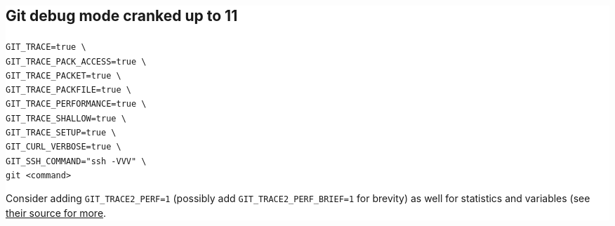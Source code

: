 ## Git debug mode cranked up to 11

```
GIT_TRACE=true \
GIT_TRACE_PACK_ACCESS=true \
GIT_TRACE_PACKET=true \
GIT_TRACE_PACKFILE=true \
GIT_TRACE_PERFORMANCE=true \
GIT_TRACE_SHALLOW=true \
GIT_TRACE_SETUP=true \
GIT_CURL_VERBOSE=true \
GIT_SSH_COMMAND="ssh -VVV" \
git <command>
```

Consider adding `GIT_TRACE2_PERF=1` (possibly add `GIT_TRACE2_PERF_BRIEF=1` for brevity) as well for statistics and variables
(see [their source for more](https://github.com/git/git/blob/b50a608ba20348cb3dfc16a696816d51780e3f0f/trace2/tr2_sysenv.c#L50).
